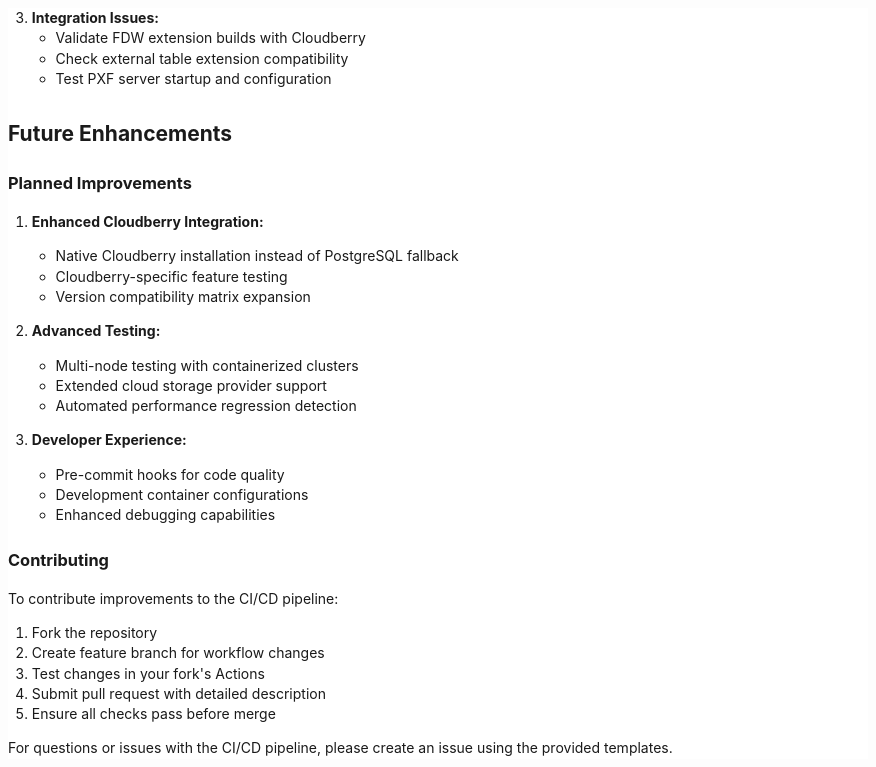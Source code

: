 3. **Integration Issues:**
   - Validate FDW extension builds with Cloudberry
   - Check external table extension compatibility
   - Test PXF server startup and configuration

## Future Enhancements

### Planned Improvements

1. **Enhanced Cloudberry Integration:**
   - Native Cloudberry installation instead of PostgreSQL fallback
   - Cloudberry-specific feature testing
   - Version compatibility matrix expansion

2. **Advanced Testing:**
   - Multi-node testing with containerized clusters
   - Extended cloud storage provider support
   - Automated performance regression detection

3. **Developer Experience:**
   - Pre-commit hooks for code quality
   - Development container configurations
   - Enhanced debugging capabilities

### Contributing

To contribute improvements to the CI/CD pipeline:

1. Fork the repository
2. Create feature branch for workflow changes
3. Test changes in your fork's Actions
4. Submit pull request with detailed description
5. Ensure all checks pass before merge

For questions or issues with the CI/CD pipeline, please create an issue using the provided templates.
